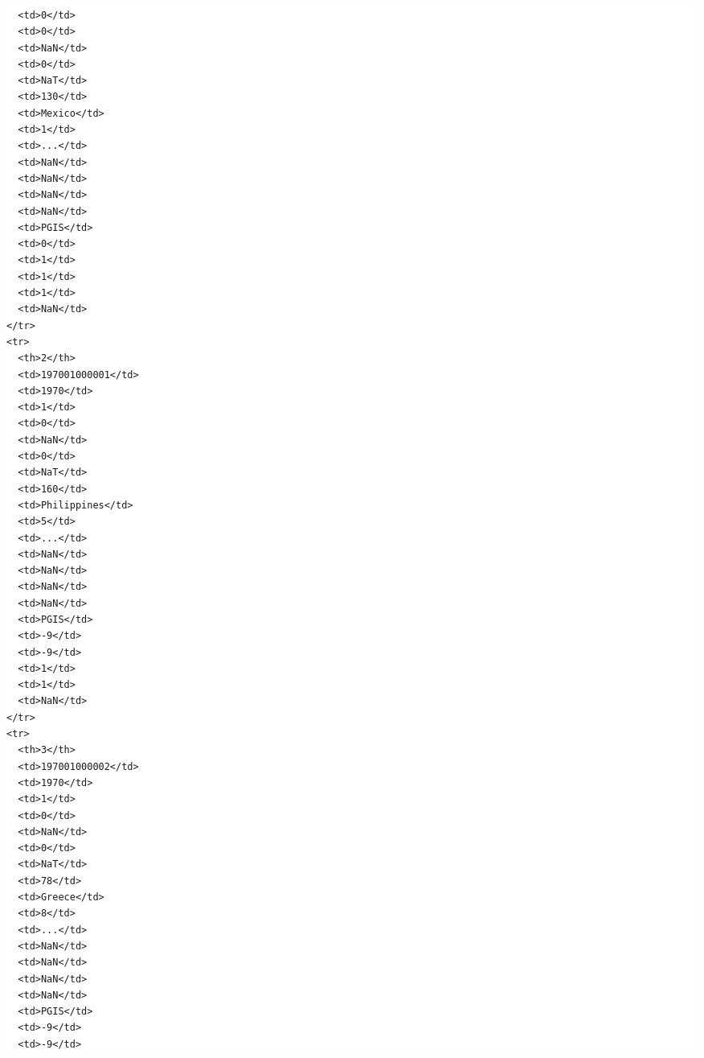       <td>0</td>
      <td>0</td>
      <td>NaN</td>
      <td>0</td>
      <td>NaT</td>
      <td>130</td>
      <td>Mexico</td>
      <td>1</td>
      <td>...</td>
      <td>NaN</td>
      <td>NaN</td>
      <td>NaN</td>
      <td>NaN</td>
      <td>PGIS</td>
      <td>0</td>
      <td>1</td>
      <td>1</td>
      <td>1</td>
      <td>NaN</td>
    </tr>
    <tr>
      <th>2</th>
      <td>197001000001</td>
      <td>1970</td>
      <td>1</td>
      <td>0</td>
      <td>NaN</td>
      <td>0</td>
      <td>NaT</td>
      <td>160</td>
      <td>Philippines</td>
      <td>5</td>
      <td>...</td>
      <td>NaN</td>
      <td>NaN</td>
      <td>NaN</td>
      <td>NaN</td>
      <td>PGIS</td>
      <td>-9</td>
      <td>-9</td>
      <td>1</td>
      <td>1</td>
      <td>NaN</td>
    </tr>
    <tr>
      <th>3</th>
      <td>197001000002</td>
      <td>1970</td>
      <td>1</td>
      <td>0</td>
      <td>NaN</td>
      <td>0</td>
      <td>NaT</td>
      <td>78</td>
      <td>Greece</td>
      <td>8</td>
      <td>...</td>
      <td>NaN</td>
      <td>NaN</td>
      <td>NaN</td>
      <td>NaN</td>
      <td>PGIS</td>
      <td>-9</td>
      <td>-9</td>